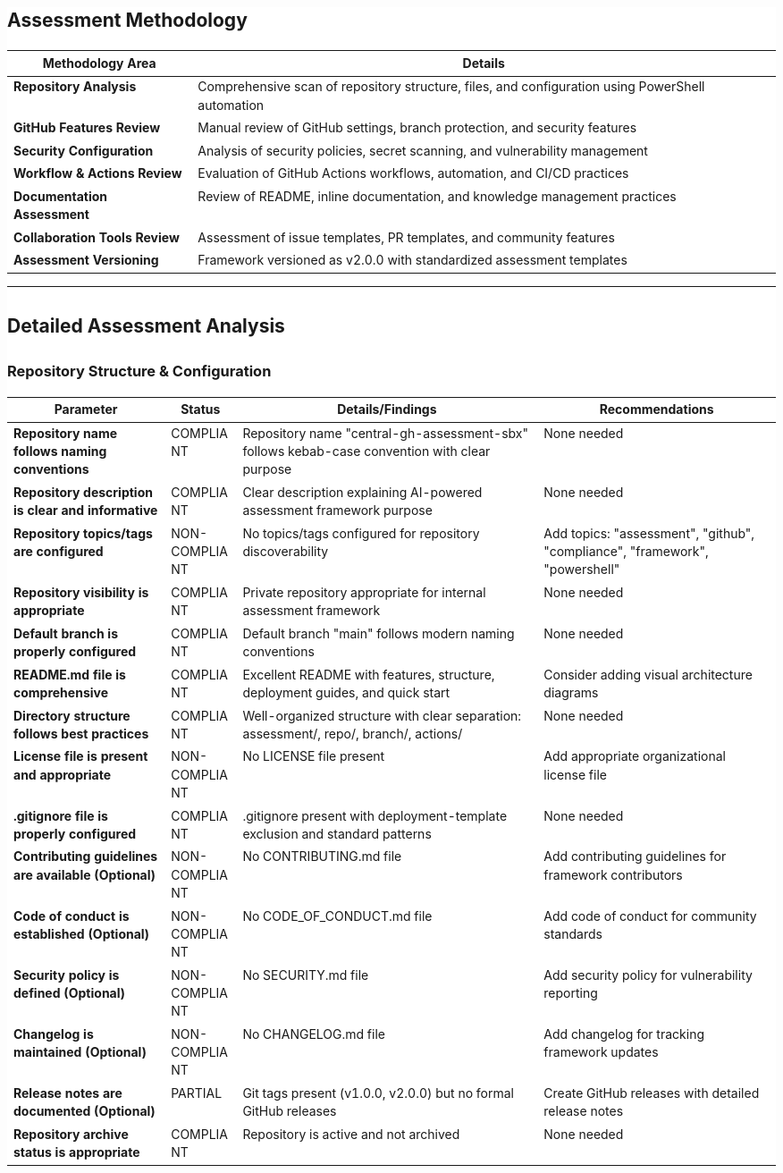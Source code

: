 
## Assessment Methodology

| Methodology Area | Details |
|-------------------|---------|
| **Repository Analysis** | Comprehensive scan of repository structure, files, and configuration using PowerShell automation |
| **GitHub Features Review** | Manual review of GitHub settings, branch protection, and security features |
| **Security Configuration** | Analysis of security policies, secret scanning, and vulnerability management |
| **Workflow & Actions Review** | Evaluation of GitHub Actions workflows, automation, and CI/CD practices |
| **Documentation Assessment** | Review of README, inline documentation, and knowledge management practices |
| **Collaboration Tools Review** | Assessment of issue templates, PR templates, and community features |
| **Assessment Versioning** | Framework versioned as v2.0.0 with standardized assessment templates |

---

## Detailed Assessment Analysis

### Repository Structure & Configuration

| Parameter | Status | Details/Findings | Recommendations |
|-----------|--------|------------------|-----------------|
| **Repository name follows naming conventions** | COMPLIANT | Repository name "central-gh-assessment-sbx" follows kebab-case convention with clear purpose | None needed |
| **Repository description is clear and informative** | COMPLIANT | Clear description explaining AI-powered assessment framework purpose | None needed |
| **Repository topics/tags are configured** | NON-COMPLIANT | No topics/tags configured for repository discoverability | Add topics: "assessment", "github", "compliance", "framework", "powershell" |
| **Repository visibility is appropriate** | COMPLIANT | Private repository appropriate for internal assessment framework | None needed |
| **Default branch is properly configured** | COMPLIANT | Default branch "main" follows modern naming conventions | None needed |
| **README.md file is comprehensive** | COMPLIANT | Excellent README with features, structure, deployment guides, and quick start | Consider adding visual architecture diagrams |
| **Directory structure follows best practices** | COMPLIANT | Well-organized structure with clear separation: assessment/, repo/, branch/, actions/ | None needed |
| **License file is present and appropriate** | NON-COMPLIANT | No LICENSE file present | Add appropriate organizational license file |
| **.gitignore file is properly configured** | COMPLIANT | .gitignore present with deployment-template exclusion and standard patterns | None needed |
| **Contributing guidelines are available (Optional)** | NON-COMPLIANT | No CONTRIBUTING.md file | Add contributing guidelines for framework contributors |
| **Code of conduct is established (Optional)** | NON-COMPLIANT | No CODE_OF_CONDUCT.md file | Add code of conduct for community standards |
| **Security policy is defined (Optional)** | NON-COMPLIANT | No SECURITY.md file | Add security policy for vulnerability reporting |
| **Changelog is maintained (Optional)** | NON-COMPLIANT | No CHANGELOG.md file | Add changelog for tracking framework updates |
| **Release notes are documented (Optional)** | PARTIAL | Git tags present (v1.0.0, v2.0.0) but no formal GitHub releases | Create GitHub releases with detailed release notes |
| **Repository archive status is appropriate** | COMPLIANT | Repository is active and not archived | None needed |
